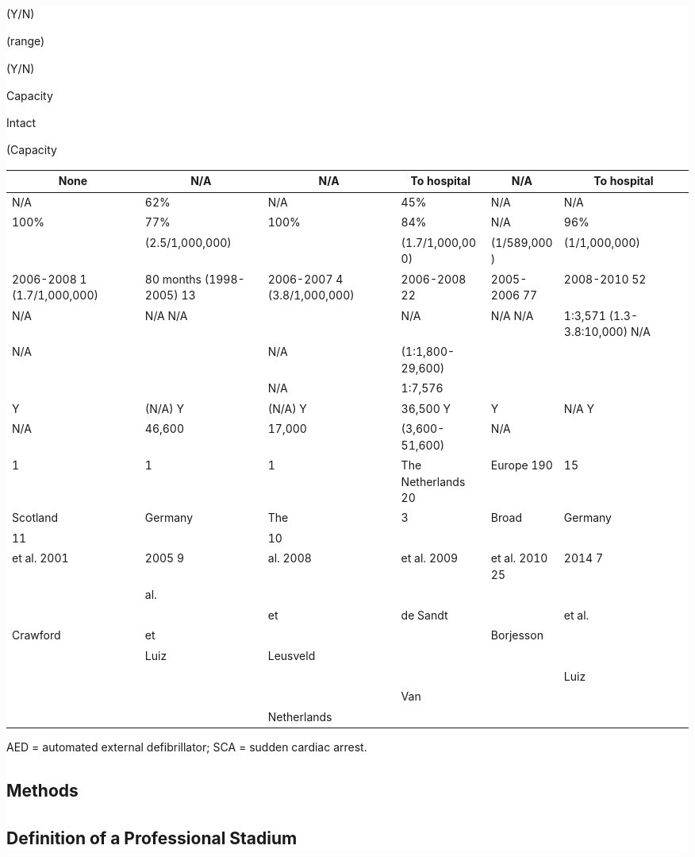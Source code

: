 (Y/N)

(range)

(Y/N)

Capacity

Intact

(Capacity

| None                        | N/A                      | N/A                         | To hospital        | N/A            | To hospital                  |
|-----------------------------|--------------------------|-----------------------------|--------------------|----------------|------------------------------|
| N/A                         | 62%                      | N/A                         | 45%                | N/A            | N/A                          |
| 100%                        | 77%                      | 100%                        | 84%                | N/A            | 96%                          |
|                             | (2.5/1,000,000)          |                             | (1.7/1,000,000)    | (1/589,000)    | (1/1,000,000)                |
| 2006-2008 1 (1.7/1,000,000) | 80 months (1998-2005) 13 | 2006-2007 4 (3.8/1,000,000) | 2006-2008 22       | 2005-2006 77   | 2008-2010 52                 |
| N/A                         | N/A N/A                  |                             | N/A                | N/A N/A        | 1:3,571 (1.3-3.8:10,000) N/A |
| N/A                         |                          | N/A                         | (1:1,800-29,600)   |                |                              |
|                             |                          | N/A                         | 1:7,576            |                |                              |
| Y                           | (N/A) Y                  | (N/A) Y                     | 36,500 Y           | Y              | N/A Y                        |
| N/A                         | 46,600                   | 17,000                      | (3,600-51,600)     | N/A            |                              |
| 1                           | 1                        | 1                           | The Netherlands 20 | Europe 190     | 15                           |
| Scotland                    | Germany                  | The                         | 3                  | Broad          | Germany                      |
| 11                          |                          | 10                          |                    |                |                              |
| et al. 2001                 | 2005 9                   | al. 2008                    | et al. 2009        | et al. 2010 25 | 2014 7                       |
|                             | al.                      |                             |                    |                |                              |
|                             |                          | et                          | de Sandt           |                | et al.                       |
| Crawford                    | et                       |                             |                    | Borjesson      |                              |
|                             | Luiz                     | Leusveld                    |                    |                |                              |
|                             |                          |                             |                    |                | Luiz                         |
|                             |                          |                             | Van                |                |                              |
|                             |                          | Netherlands                 |                    |                |                              |

AED = automated external defibrillator; SCA = sudden cardiac arrest.

## Methods

## Definition of a Professional Stadium
